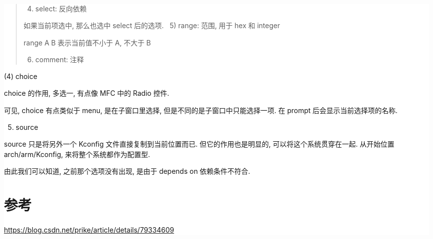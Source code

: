 >
>4) select: 反向依赖
>
>如果当前项选中, 那么也选中 select 后的选项.
> 
>5) range: 范围, 用于 hex 和 integer
>
>range A B 表示当前值不小于 A, 不大于 B
>
>6) comment: 注释

(4) choice

choice 的作用, 多选一, 有点像 MFC 中的 Radio 控件.

可见, choice 有点类似于 menu, 是在子窗口里选择, 但是不同的是子窗口中只能选择一项. 在 prompt 后会显示当前选择项的名称.

5) source

source 只是将另外一个 Kconfig 文件直接复制到当前位置而已. 但它的作用也是明显的, 可以将这个系统贯穿在一起. 从开始位置 arch/arm/Kconfig, 来将整个系统都作为配置型.

由此我们可以知道, 之前那个选项没有出现, 是由于 depends on 依赖条件不符合.

# 参考

https://blog.csdn.net/prike/article/details/79334609

